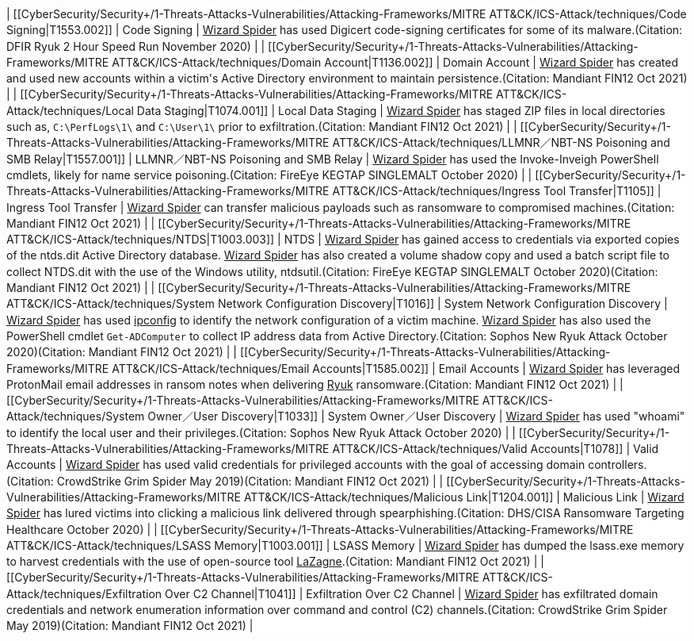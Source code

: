 | [[CyberSecurity/Security+/1-Threats-Attacks-Vulnerabilities/Attacking-Frameworks/MITRE ATT&CK/ICS-Attack/techniques/Code Signing\|T1553.002]] | Code Signing | [Wizard Spider](https://attack.mitre.org/groups/G0102) has used Digicert code-signing certificates for some of its malware.(Citation: DFIR Ryuk 2 Hour Speed Run November 2020) |
| [[CyberSecurity/Security+/1-Threats-Attacks-Vulnerabilities/Attacking-Frameworks/MITRE ATT&CK/ICS-Attack/techniques/Domain Account\|T1136.002]] | Domain Account | [Wizard Spider](https://attack.mitre.org/groups/G0102) has created and used new accounts within a victim's Active Directory environment to maintain persistence.(Citation: Mandiant FIN12 Oct 2021) |
| [[CyberSecurity/Security+/1-Threats-Attacks-Vulnerabilities/Attacking-Frameworks/MITRE ATT&CK/ICS-Attack/techniques/Local Data Staging\|T1074.001]] | Local Data Staging | [Wizard Spider](https://attack.mitre.org/groups/G0102) has staged ZIP files in local directories such as, `C:\PerfLogs\1\` and `C:\User\1\` prior to exfiltration.(Citation: Mandiant FIN12 Oct 2021) |
| [[CyberSecurity/Security+/1-Threats-Attacks-Vulnerabilities/Attacking-Frameworks/MITRE ATT&CK/ICS-Attack/techniques/LLMNR／NBT-NS Poisoning and SMB Relay\|T1557.001]] | LLMNR／NBT-NS Poisoning and SMB Relay | [Wizard Spider](https://attack.mitre.org/groups/G0102) has used the Invoke-Inveigh PowerShell cmdlets, likely for name service poisoning.(Citation: FireEye KEGTAP SINGLEMALT October 2020) |
| [[CyberSecurity/Security+/1-Threats-Attacks-Vulnerabilities/Attacking-Frameworks/MITRE ATT&CK/ICS-Attack/techniques/Ingress Tool Transfer\|T1105]] | Ingress Tool Transfer | [Wizard Spider](https://attack.mitre.org/groups/G0102) can transfer malicious payloads such as ransomware to compromised machines.(Citation: Mandiant FIN12 Oct 2021) |
| [[CyberSecurity/Security+/1-Threats-Attacks-Vulnerabilities/Attacking-Frameworks/MITRE ATT&CK/ICS-Attack/techniques/NTDS\|T1003.003]] | NTDS | [Wizard Spider](https://attack.mitre.org/groups/G0102) has gained access to credentials via exported copies of the ntds.dit Active Directory database. [Wizard Spider](https://attack.mitre.org/groups/G0102) has also created a volume shadow copy and used a batch script file to collect NTDS.dit with the use of the Windows utility, ntdsutil.(Citation: FireEye KEGTAP SINGLEMALT October 2020)(Citation: Mandiant FIN12 Oct 2021) |
| [[CyberSecurity/Security+/1-Threats-Attacks-Vulnerabilities/Attacking-Frameworks/MITRE ATT&CK/ICS-Attack/techniques/System Network Configuration Discovery\|T1016]] | System Network Configuration Discovery | [Wizard Spider](https://attack.mitre.org/groups/G0102) has used [ipconfig](https://attack.mitre.org/software/S0100) to identify the network configuration of a victim machine. [Wizard Spider](https://attack.mitre.org/groups/G0102) has also used the PowerShell cmdlet `Get-ADComputer` to collect IP address data from Active Directory.(Citation: Sophos New Ryuk Attack October 2020)(Citation: Mandiant FIN12 Oct 2021) |
| [[CyberSecurity/Security+/1-Threats-Attacks-Vulnerabilities/Attacking-Frameworks/MITRE ATT&CK/ICS-Attack/techniques/Email Accounts\|T1585.002]] | Email Accounts | [Wizard Spider](https://attack.mitre.org/groups/G0102) has leveraged ProtonMail email addresses in ransom notes when delivering [Ryuk](https://attack.mitre.org/software/S0446) ransomware.(Citation: Mandiant FIN12 Oct 2021) |
| [[CyberSecurity/Security+/1-Threats-Attacks-Vulnerabilities/Attacking-Frameworks/MITRE ATT&CK/ICS-Attack/techniques/System Owner／User Discovery\|T1033]] | System Owner／User Discovery | [Wizard Spider](https://attack.mitre.org/groups/G0102) has used "whoami" to identify the local user and their privileges.(Citation: Sophos New Ryuk Attack October 2020) |
| [[CyberSecurity/Security+/1-Threats-Attacks-Vulnerabilities/Attacking-Frameworks/MITRE ATT&CK/ICS-Attack/techniques/Valid Accounts\|T1078]] | Valid Accounts | [Wizard Spider](https://attack.mitre.org/groups/G0102) has used valid credentials for privileged accounts with the goal of accessing domain controllers.(Citation: CrowdStrike Grim Spider May 2019)(Citation: Mandiant FIN12 Oct 2021) |
| [[CyberSecurity/Security+/1-Threats-Attacks-Vulnerabilities/Attacking-Frameworks/MITRE ATT&CK/ICS-Attack/techniques/Malicious Link\|T1204.001]] | Malicious Link | [Wizard Spider](https://attack.mitre.org/groups/G0102) has lured victims into clicking a malicious link delivered through spearphishing.(Citation: DHS/CISA Ransomware Targeting Healthcare October 2020) |
| [[CyberSecurity/Security+/1-Threats-Attacks-Vulnerabilities/Attacking-Frameworks/MITRE ATT&CK/ICS-Attack/techniques/LSASS Memory\|T1003.001]] | LSASS Memory | [Wizard Spider](https://attack.mitre.org/groups/G0102) has dumped the lsass.exe memory to harvest credentials with the use of open-source tool [LaZagne](https://attack.mitre.org/software/S0349).(Citation: Mandiant FIN12 Oct 2021) |
| [[CyberSecurity/Security+/1-Threats-Attacks-Vulnerabilities/Attacking-Frameworks/MITRE ATT&CK/ICS-Attack/techniques/Exfiltration Over C2 Channel\|T1041]] | Exfiltration Over C2 Channel | [Wizard Spider](https://attack.mitre.org/groups/G0102) has exfiltrated domain credentials and network enumeration information over command and control (C2) channels.(Citation: CrowdStrike Grim Spider May 2019)(Citation: Mandiant FIN12 Oct 2021) |